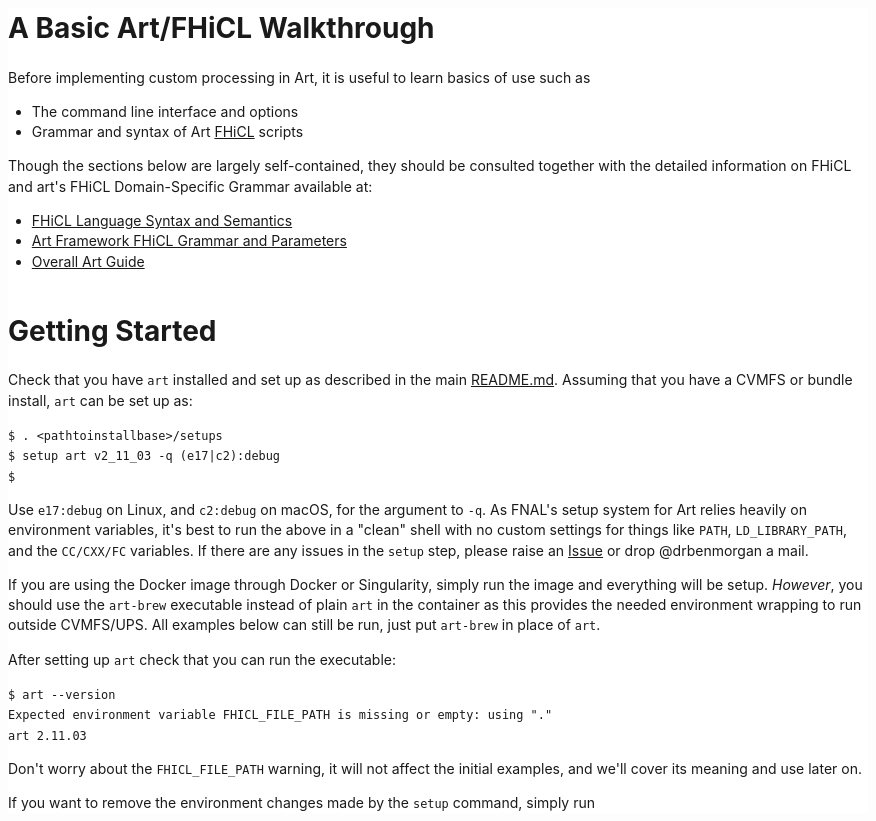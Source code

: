 A Basic Art/FHiCL Walkthrough
=============================

Before implementing custom processing in Art, it is useful to learn
basics of use such as

- The command line interface and options
- Grammar and syntax of Art [FHiCL](https://cdcvs.fnal.gov/redmine/projects/fhicl) scripts

Though the sections below are largely self-contained, they should be consulted
together with the detailed information on FHiCL and art's FHiCL Domain-Specific Grammar
available at:

- [FHiCL Language Syntax and Semantics](https://cdcvs.fnal.gov/redmine/documents/327)
- [Art Framework FHiCL Grammar and Parameters](https://cdcvs.fnal.gov/redmine/projects/art/wiki/ART_framework_parameters)
- [Overall Art Guide](https://cdcvs.fnal.gov/redmine/projects/art/wiki)


Getting Started
===============

Check that you have `art` installed and set up as described in the
main [README.md](README.md). Assuming that you have a CVMFS or bundle
install, `art` can be set up as:

``` console
$ . <pathtoinstallbase>/setups
$ setup art v2_11_03 -q (e17|c2):debug
$
```

Use `e17:debug` on Linux, and `c2:debug` on macOS, for the argument to `-q`.
As FNAL's setup system for Art relies heavily on environment variables,
it's best to run the above in a "clean" shell with no custom settings for
things like `PATH`, `LD_LIBRARY_PATH`, and the `CC/CXX/FC` variables.
If there are any issues in the `setup` step, please raise an [Issue](https://github.com/drbenmorgan/FalaiseArt/issues)
or drop @drbenmorgan a mail.

If you are using the Docker image through Docker or Singularity, simply
run the image and everything will be setup. _However_, you should use the
`art-brew` executable instead of plain `art` in the container as this provides
the needed environment wrapping to run outside CVMFS/UPS. All examples below
can still be run, just put `art-brew` in place of `art`.

After setting up `art` check that you can run the executable:

```console
$ art --version
Expected environment variable FHICL_FILE_PATH is missing or empty: using "."
art 2.11.03
```

Don't worry about the `FHICL_FILE_PATH` warning, it will not affect the initial
examples, and we'll cover its meaning and use later on.

If you want to remove the environment changes made by the `setup` command,
simply run
